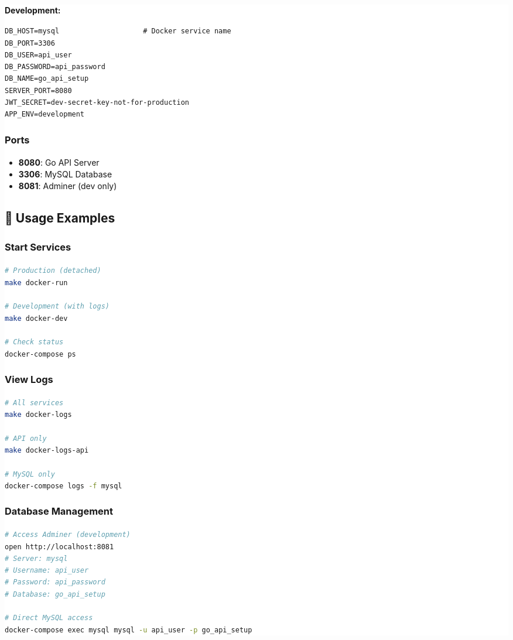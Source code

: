 **Development:**

```env
DB_HOST=mysql                    # Docker service name
DB_PORT=3306
DB_USER=api_user
DB_PASSWORD=api_password
DB_NAME=go_api_setup
SERVER_PORT=8080
JWT_SECRET=dev-secret-key-not-for-production
APP_ENV=development
```

### **Ports**

- **8080**: Go API Server
- **3306**: MySQL Database
- **8081**: Adminer (dev only)

## 🚀 Usage Examples

### **Start Services**

```bash
# Production (detached)
make docker-run

# Development (with logs)
make docker-dev

# Check status
docker-compose ps
```

### **View Logs**

```bash
# All services
make docker-logs

# API only
make docker-logs-api

# MySQL only
docker-compose logs -f mysql
```

### **Database Management**

```bash
# Access Adminer (development)
open http://localhost:8081
# Server: mysql
# Username: api_user
# Password: api_password
# Database: go_api_setup

# Direct MySQL access
docker-compose exec mysql mysql -u api_user -p go_api_setup
```
